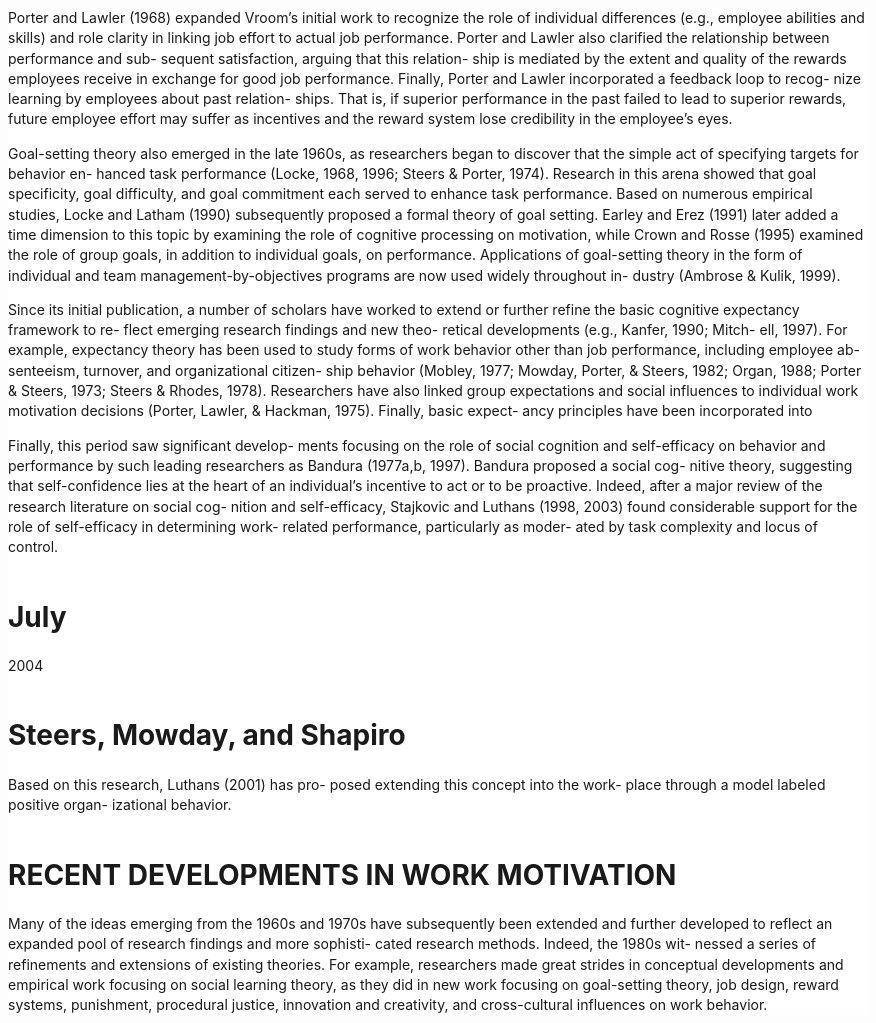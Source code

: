 Porter and Lawler (1968) expanded Vroom’s initial work to recognize the role of individual differences (e.g., employee abilities and skills) and role clarity in linking job effort to actual job performance. Porter and Lawler also clarified the relationship between performance and sub- sequent satisfaction, arguing that this relation- ship is mediated by the extent and quality of the rewards employees receive in exchange for good job performance. Finally, Porter and Lawler incorporated a feedback loop to recog- nize learning by employees about past relation- ships. That is, if superior performance in the past failed to lead to superior rewards, future employee effort may suffer as incentives and the reward system lose credibility in the employee’s eyes.

Goal-setting theory also emerged in the late 1960s, as researchers began to discover that the simple act of specifying targets for behavior en- hanced task performance (Locke, 1968, 1996; Steers & Porter, 1974). Research in this arena showed that goal specificity, goal difficulty, and goal commitment each served to enhance task performance. Based on numerous empirical studies, Locke and Latham (1990) subsequently proposed a formal theory of goal setting. Earley and Erez (1991) later added a time dimension to this topic by examining the role of cognitive processing on motivation, while Crown and Rosse (1995) examined the role of group goals, in addition to individual goals, on performance. Applications of goal-setting theory in the form of individual and team management-by-objectives programs are now used widely throughout in- dustry (Ambrose & Kulik, 1999).

Since its initial publication, a number of scholars have worked to extend or further refine the basic cognitive expectancy framework to re- flect emerging research findings and new theo- retical developments (e.g., Kanfer, 1990; Mitch- ell, 1997). For example, expectancy theory has been used to study forms of work behavior other than job performance, including employee ab- senteeism, turnover, and organizational citizen- ship behavior (Mobley, 1977; Mowday, Porter, & Steers, 1982; Organ, 1988; Porter & Steers, 1973; Steers & Rhodes, 1978). Researchers have also linked group expectations and social influences to individual work motivation decisions (Porter, Lawler, & Hackman, 1975). Finally, basic expect- ancy principles have been incorporated into

Finally, this period saw significant develop- ments focusing on the role of social cognition and self-efficacy on behavior and performance by such leading researchers as Bandura (1977a,b, 1997). Bandura proposed a social cog- nitive theory, suggesting that self-confidence lies at the heart of an individual’s incentive to act or to be proactive. Indeed, after a major review of the research literature on social cog- nition and self-efficacy, Stajkovic and Luthans (1998, 2003) found considerable support for the role of self-efficacy in determining work- related performance, particularly as moder- ated by task complexity and locus of control.

# July

2004

# Steers, Mowday, and Shapiro

Based on this research, Luthans (2001) has pro- posed extending this concept into the work- place through a model labeled positive organ- izational behavior.

# RECENT DEVELOPMENTS IN WORK MOTIVATION

Many of the ideas emerging from the 1960s and 1970s have subsequently been extended and further developed to reflect an expanded pool of research findings and more sophisti- cated research methods. Indeed, the 1980s wit- nessed a series of refinements and extensions of existing theories. For example, researchers made great strides in conceptual developments and empirical work focusing on social learning theory, as they did in new work focusing on goal-setting theory, job design, reward systems, punishment, procedural justice, innovation and creativity, and cross-cultural influences on work behavior.
